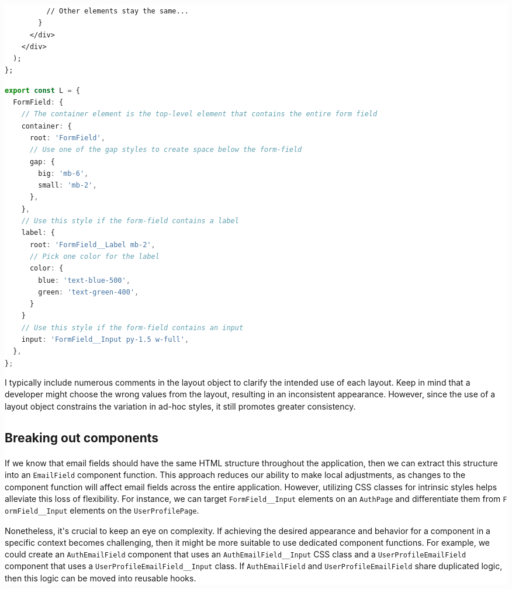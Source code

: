 ```tsx
          // Other elements stay the same...
        }
      </div>
    </div>
  );
};
```

```ts
export const L = {
  FormField: {
    // The container element is the top-level element that contains the entire form field
    container: {
      root: 'FormField',
      // Use one of the gap styles to create space below the form-field
      gap: {
        big: 'mb-6',
        small: 'mb-2',
      },
    },
    // Use this style if the form-field contains a label
    label: {
      root: 'FormField__Label mb-2',
      // Pick one color for the label
      color: {
        blue: 'text-blue-500',
        green: 'text-green-400',
      }
    }
    // Use this style if the form-field contains an input
    input: 'FormField__Input py-1.5 w-full',
  },
};
```

I typically include numerous comments in the layout object to clarify the intended use of each layout. Keep in mind that a developer might choose the wrong values from the layout, resulting in an inconsistent appearance. However, since the use of a layout object constrains the variation in ad-hoc styles, it still promotes greater consistency.

## Breaking out components

If we know that email fields should have the same HTML structure throughout the application, then we can extract this structure into an `EmailField` component function. This approach reduces our ability to make local adjustments, as changes to the component function will affect email fields across the entire application. However, utilizing CSS classes for intrinsic styles helps alleviate this loss of flexibility. For instance, we can target `FormField__Input` elements on an `AuthPage` and differentiate them from `FormField__Input` elements on the `UserProfilePage`.

Nonetheless, it's crucial to keep an eye on complexity. If achieving the desired appearance and behavior for a component in a specific context becomes challenging, then it might be more suitable to use dedicated component functions. For example, we could create an `AuthEmailField` component that uses an `AuthEmailField__Input` CSS class and a `UserProfileEmailField` component that uses a `UserProfileEmailField__Input` class. If `AuthEmailField` and `UserProfileEmailField` share duplicated logic, then this logic can be moved into reusable hooks.
